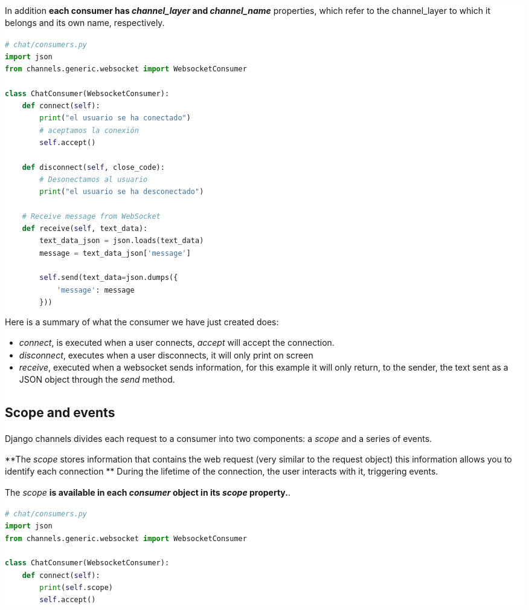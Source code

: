 In addition **each consumer has _channel_layer_ and _channel_name_** properties, which refer to the channel_layer to which it belongs and its own name, respectively.

```python
# chat/consumers.py
import json
from channels.generic.websocket import WebsocketConsumer

class ChatConsumer(WebsocketConsumer):
    def connect(self):
        print("el usuario se ha conectado")
        # aceptamos la conexión
        self.accept()

    def disconnect(self, close_code):
        # Desonectamos al usuario
        print("el usuario se ha desconectado")

    # Receive message from WebSocket
    def receive(self, text_data):
        text_data_json = json.loads(text_data)
        message = text_data_json['message']

        self.send(text_data=json.dumps({
            'message': message
        }))
```

Here is a summary of what the consumer we have just created does:

* _connect_, is executed when a user connects, _accept_ will accept the connection.
* _disconnect_, executes when a user disconnects, it will only print on screen
* _receive_, executed when a websocket sends information, for this example it will only return, to the sender, the text sent as a JSON object through the _send_ method.

## Scope and events

Django channels divides each request to a consumer into two components: a _scope_ and a series of events.

**The _scope_ stores information that contains the web request (very similar to the request object) this information allows you to identify each connection ** During the lifetime of the connection, the user interacts with it, triggering events.

The _scope_ **is available in each _consumer_ object in its _scope_ property.**.

```python
# chat/consumers.py
import json
from channels.generic.websocket import WebsocketConsumer

class ChatConsumer(WebsocketConsumer):
    def connect(self):
        print(self.scope)
        self.accept()
```
